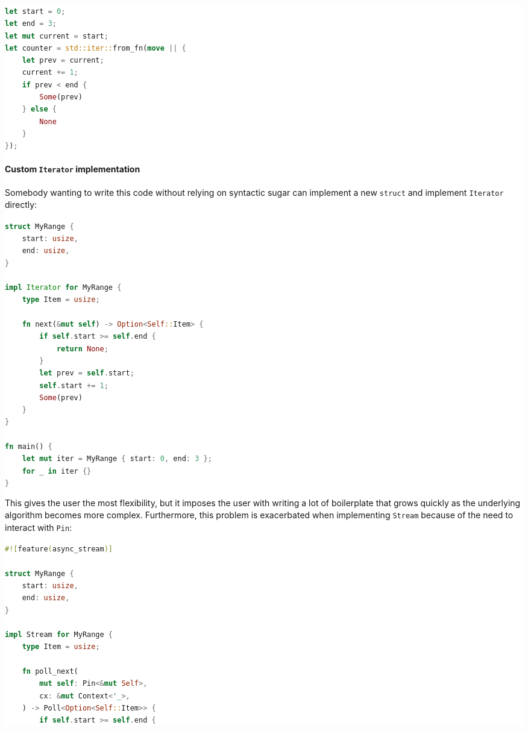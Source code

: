 [`from_fn`]: https://doc.rust-lang.org/std/iter/fn.from_fn.html

```rust
let start = 0;
let end = 3;
let mut current = start;
let counter = std::iter::from_fn(move || {
    let prev = current;
    current += 1;
    if prev < end {
        Some(prev)
    } else {
        None
    }
});
```

#### Custom `Iterator` implementation

Somebody wanting to write this code without relying on syntactic sugar can
implement a new `struct` and implement `Iterator` directly:

```rust
struct MyRange {
    start: usize,
    end: usize,
}

impl Iterator for MyRange {
    type Item = usize;

    fn next(&mut self) -> Option<Self::Item> {
        if self.start >= self.end {
            return None;
        }
        let prev = self.start;
        self.start += 1;
        Some(prev)
    }
}

fn main() {
    let mut iter = MyRange { start: 0, end: 3 };
    for _ in iter {}
}
```

This gives the user the most flexibility, but it imposes the user with writing a
lot of boilerplate that grows quickly as the underlying algorithm becomes more
complex. Furthermore, this problem is exacerbated when implementing `Stream`
because of the need to interact with `Pin`:

```rust
#![feature(async_stream)]

struct MyRange {
    start: usize,
    end: usize,
}

impl Stream for MyRange {
    type Item = usize;

    fn poll_next(
        mut self: Pin<&mut Self>,
        cx: &mut Context<'_>,
    ) -> Poll<Option<Self::Item>> {
        if self.start >= self.end {
```

[summary]: #summary
[motivation]: #motivation
[Propane]: https://github.com/withoutboats/propane
[how-we-teach-this]: #how-we-teach-this
[drawbacks]: #drawbacks
[alternatives]: #alternatives
[unresolved]: #unresolved-questions